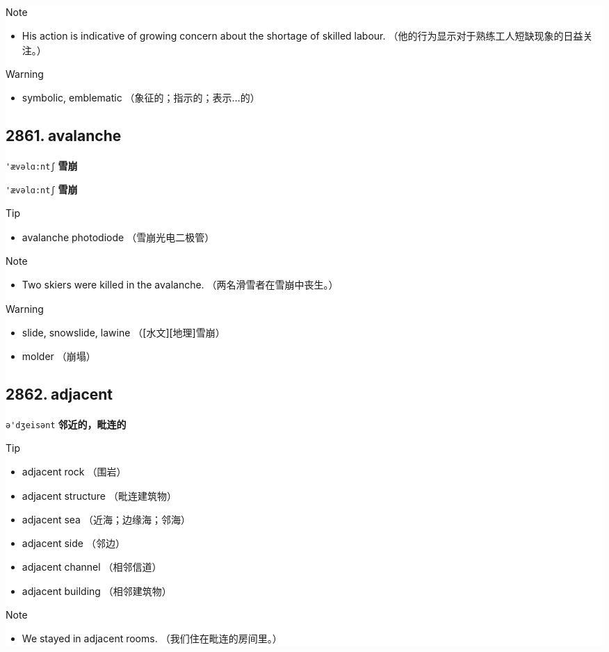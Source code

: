 > [!NOTE]
>
> - His action is indicative of growing concern about the shortage of skilled labour. （他的行为显示对于熟练工人短缺现象的日益关注。）
>

> [!WARNING]
>
> - symbolic, emblematic （象征的；指示的；表示…的）
>

## 2861. avalanche

`'ævəlɑ:ntʃ`  **雪崩**

`'ævəlɑ:ntʃ`  **雪崩**

> [!TIP]
>
> - avalanche photodiode （雪崩光电二极管）
>

> [!NOTE]
>
> - Two skiers were killed in the avalanche. （两名滑雪者在雪崩中丧生。）
>

> [!WARNING]
>
> - slide, snowslide, lawine （[水文][地理]雪崩）
>
> - molder （崩塌）
>

## 2862. adjacent

`ə'dʒeisənt`  **邻近的，毗连的**

> [!TIP]
>
> - adjacent rock （围岩）
>
> - adjacent structure （毗连建筑物）
>
> - adjacent sea （近海；边缘海；邻海）
>
> - adjacent side （邻边）
>
> - adjacent channel （相邻信道）
>
> - adjacent building （相邻建筑物）
>

> [!NOTE]
>
> - We stayed in adjacent rooms. （我们住在毗连的房间里。）
>
